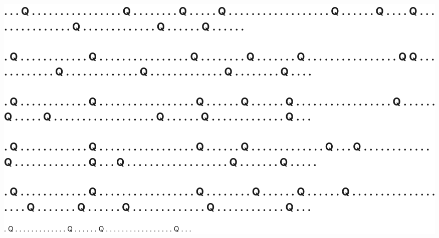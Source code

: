 . . . Q . . . . . . . 
. . . . . . . . . Q . 
. . . . . . . Q . . . 
. . Q . . . . . . . . 
. . . . . . . . . . Q 
. . . . . . Q . . . . 
Q . . . . . . . . . . 
. . . . . Q . . . . . 
. . . . . . . . Q . . 
. . . . Q . . . . . . 
-----------------------------
. Q . . . . . . . . . 
. . . Q . . . . . . . 
. . . . . . . . . Q . 
. . . . . . . Q . . . 
. . . . Q . . . . . . 
. . . . . . . . . . Q 
Q . . . . . . . . . . 
. . Q . . . . . . . . 
. . . . . Q . . . . . 
. . . . . . . . Q . . 
. . . . . . Q . . . . 
-----------------------------
. Q . . . . . . . . . 
. . . Q . . . . . . . 
. . . . . . . . . . Q 
. . . . . . Q . . . . 
. . Q . . . . . . . . 
. . . . . . . . . Q . 
. . . . . Q . . . . . 
Q . . . . . . . . . . 
. . . . . . . . Q . . 
. . . . Q . . . . . . 
. . . . . . . Q . . . 
-----------------------------
. Q . . . . . . . . . 
. . . Q . . . . . . . 
. . . . . . . . . . Q 
. . . . . . Q . . . . 
. . . . . . . . . Q . 
. . Q . . . . . . . . 
. . . . Q . . . . . . 
. . . . . . . Q . . . 
Q . . . . . . . . . . 
. . . . . . . . Q . . 
. . . . . Q . . . . . 
-----------------------------
. Q . . . . . . . . . 
. . . Q . . . . . . . 
. . . . . . . . . . Q 
. . . . . . . . Q . . 
. . . . Q . . . . . . 
Q . . . . . . . . . . 
. . . . . . . . . Q . 
. . . . . . Q . . . . 
. . Q . . . . . . . . 
. . . . . Q . . . . . 
. . . . . . . Q . . . 
-----------------------------
. Q . . . . . . . . . 
. . . . Q . . . . . . 
Q . . . . . . . . . . 
. . . . . . . Q . . . 